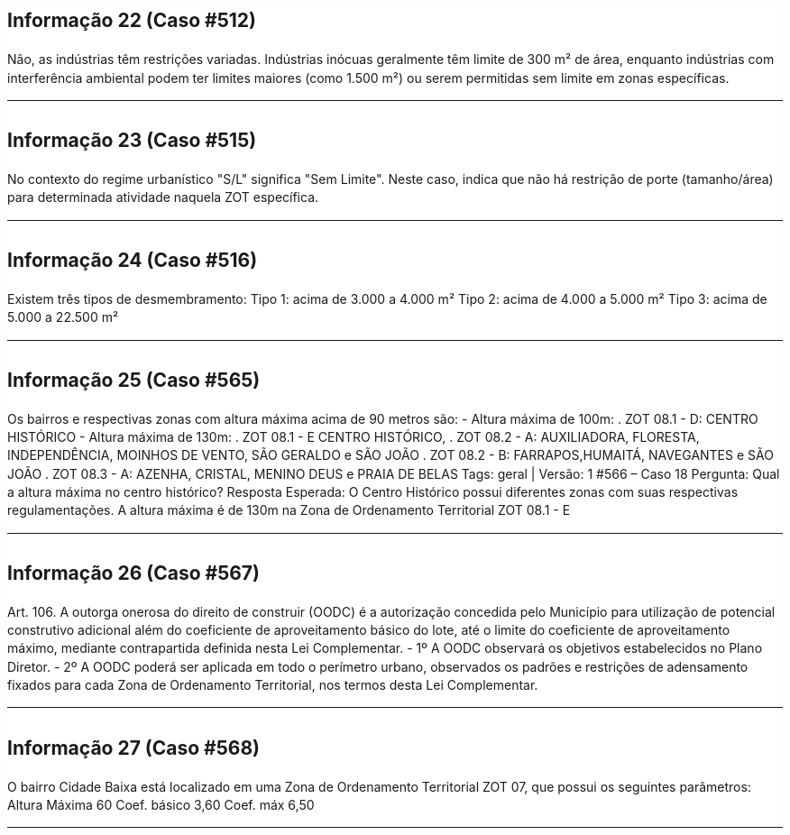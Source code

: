 ## Informação 22 (Caso #512)

Não, as indústrias têm restrições variadas. Indústrias inócuas geralmente têm limite de 300 m² de área, enquanto indústrias com interferência ambiental podem ter limites maiores (como 1.500 m²) ou serem permitidas sem limite em zonas específicas.

---

## Informação 23 (Caso #515)

No contexto do regime urbanístico "S/L" significa "Sem Limite". Neste caso, indica que não há restrição de porte (tamanho/área) para determinada atividade naquela ZOT específica.

---

## Informação 24 (Caso #516)

Existem três tipos de desmembramento: Tipo 1: acima de 3.000 a 4.000 m² Tipo 2: acima de 4.000 a 5.000 m² Tipo 3: acima de 5.000 a 22.500 m²

---

## Informação 25 (Caso #565)

Os bairros e respectivas zonas com altura máxima acima de 90 metros são: - Altura máxima de 100m: . ZOT 08.1 - D: CENTRO HISTÓRICO - Altura máxima de 130m: . ZOT 08.1 - E CENTRO HISTÓRICO, . ZOT 08.2 - A: AUXILIADORA, FLORESTA, INDEPENDÊNCIA, MOINHOS DE VENTO, SÃO GERALDO e SÃO JOÃO . ZOT 08.2 - B: FARRAPOS,HUMAITÁ, NAVEGANTES e SÃO JOÃO . ZOT 08.3 - A: AZENHA, CRISTAL, MENINO DEUS e PRAIA DE BELAS Tags: geral | Versão: 1 #566 – Caso 18 Pergunta: Qual a altura máxima no centro histórico? Resposta Esperada: O Centro Histórico possui diferentes zonas com suas respectivas regulamentações. A altura máxima é de 130m na Zona de Ordenamento Territorial ZOT 08.1 - E

---

## Informação 26 (Caso #567)

Art. 106. A outorga onerosa do direito de construir (OODC) é a autorização concedida pelo Município para utilização de potencial construtivo adicional além do coeficiente de aproveitamento básico do lote, até o limite do coeficiente de aproveitamento máximo, mediante contrapartida definida nesta Lei Complementar. - 1º A OODC observará os objetivos estabelecidos no Plano Diretor. - 2º A OODC poderá ser aplicada em todo o perímetro urbano, observados os padrões e restrições de adensamento fixados para cada Zona de Ordenamento Territorial, nos termos desta Lei Complementar.

---

## Informação 27 (Caso #568)

O bairro Cidade Baixa está localizado em uma Zona de Ordenamento Territorial ZOT 07, que possui os seguintes parâmetros: Altura Máxima 60 Coef. básico 3,60 Coef. máx 6,50

---
